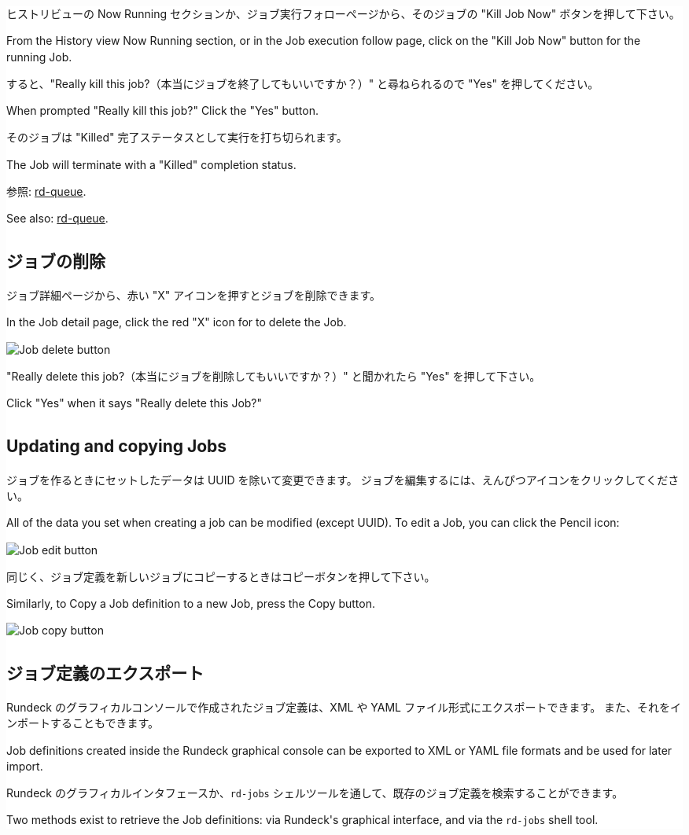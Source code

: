 ヒストリビューの Now Running セクションか、ジョブ実行フォローページから、そのジョブの "Kill Job Now" ボタンを押して下さい。

From the History view Now Running section, or in the Job execution
follow page, click on the "Kill Job Now" button for the running Job.

すると、"Really kill this job?（本当にジョブを終了してもいいですか？）" と尋ねられるので "Yes" を押してください。

When prompted "Really kill this job?" Click the "Yes" button.

そのジョブは "Killed" 完了ステータスとして実行を打ち切られます。

The Job will terminate with a "Killed" completion status.

参照: [rd-queue](../manpages/man1/rd-queue.html).

See also: [rd-queue](../manpages/man1/rd-queue.html).

## ジョブの削除

ジョブ詳細ページから、赤い "X" アイコンを押すとジョブを削除できます。

In the Job detail page, click the red "X" icon for to delete the Job.

![Job delete button](../figures/fig0311.png)

"Really delete this job?（本当にジョブを削除してもいいですか？）" と聞かれたら "Yes" を押して下さい。

Click "Yes" when it says "Really delete this Job?"

## Updating and copying Jobs

ジョブを作るときにセットしたデータは UUID を除いて変更できます。
ジョブを編集するには、えんぴつアイコンをクリックしてください。

All of the data you set when creating a job can be modified (except UUID). To edit a
Job, you can click the Pencil icon:

![Job edit button](../figures/fig0312.png)

同じく、ジョブ定義を新しいジョブにコピーするときはコピーボタンを押して下さい。

Similarly, to Copy a Job definition to a new Job, press the Copy button.

![Job copy button](../figures/fig0313.png)

## ジョブ定義のエクスポート

Rundeck のグラフィカルコンソールで作成されたジョブ定義は、XML や YAML ファイル形式にエクスポートできます。
また、それをインポートすることもできます。

Job definitions created inside the Rundeck graphical console can be
exported to XML or YAML file formats and be used for later import. 

Rundeck のグラフィカルインタフェースか、<code>rd-jobs</code> シェルツールを通して、既存のジョブ定義を検索することができます。

Two methods exist to retrieve the Job definitions: via Rundeck's
graphical interface, and via the <code>rd-jobs</code> shell tool.
